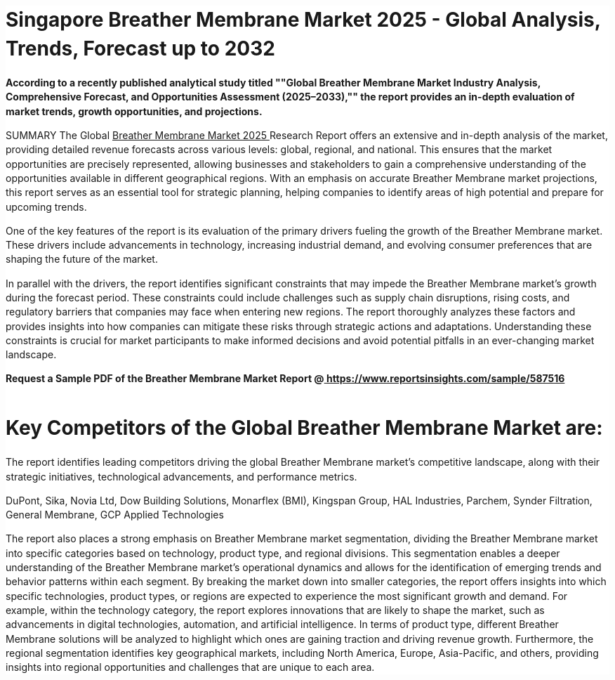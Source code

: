 # Singapore Breather Membrane Market 2025 - Global Analysis, Trends, Forecast up to 2032

<strong>According to a recently published analytical study titled ""Global Breather Membrane Market Industry Analysis, Comprehensive Forecast, and Opportunities Assessment (2025–2033),"" the report provides an in-depth evaluation of market trends, growth opportunities, and projections.</strong>

SUMMARY The Global <a href=https://www.reportsinsights.com/sample/587516>Breather Membrane Market 2025 </a> Research Report offers an extensive and in-depth analysis of the market, providing detailed revenue forecasts across various levels: global, regional, and national. This ensures that the market opportunities are precisely represented, allowing businesses and stakeholders to gain a comprehensive understanding of the opportunities available in different geographical regions. With an emphasis on accurate Breather Membrane market projections, this report serves as an essential tool for strategic planning, helping companies to identify areas of high potential and prepare for upcoming trends.

One of the key features of the report is its evaluation of the primary drivers fueling the growth of the Breather Membrane market. These drivers include advancements in technology, increasing industrial demand, and evolving consumer preferences that are shaping the future of the market. 

In parallel with the drivers, the report identifies significant constraints that may impede the Breather Membrane market’s growth during the forecast period. These constraints could include challenges such as supply chain disruptions, rising costs, and regulatory barriers that companies may face when entering new regions. The report thoroughly analyzes these factors and provides insights into how companies can mitigate these risks through strategic actions and adaptations. Understanding these constraints is crucial for market participants to make informed decisions and avoid potential pitfalls in an ever-changing market landscape.

<strong>Request a Sample PDF of the Breather Membrane Market Report </strong><strong>@<a href=https://www.reportsinsights.com/sample/587516> https://www.reportsinsights.com/sample/587516</a></strong></font>

# <strong>Key Competitors of the Global Breather Membrane Market are:</strong>

The report identifies leading competitors driving the global Breather Membrane market’s competitive landscape, along with their strategic initiatives, technological advancements, and performance metrics.

DuPont, Sika, Novia Ltd, Dow Building Solutions, Monarflex (BMI), Kingspan Group, HAL Industries, Parchem, Synder Filtration, General Membrane, GCP Applied Technologies

The report also places a strong emphasis on Breather Membrane market segmentation, dividing the Breather Membrane market into specific categories based on technology, product type, and regional divisions. This segmentation enables a deeper understanding of the Breather Membrane market’s operational dynamics and allows for the identification of emerging trends and behavior patterns within each segment. By breaking the market down into smaller categories, the report offers insights into which specific technologies, product types, or regions are expected to experience the most significant growth and demand. For example, within the technology category, the report explores innovations that are likely to shape the market, such as advancements in digital technologies, automation, and artificial intelligence. In terms of product type, different Breather Membrane solutions will be analyzed to highlight which ones are gaining traction and driving revenue growth. Furthermore, the regional segmentation identifies key geographical markets, including North America, Europe, Asia-Pacific, and others, providing insights into regional opportunities and challenges that are unique to each area.

